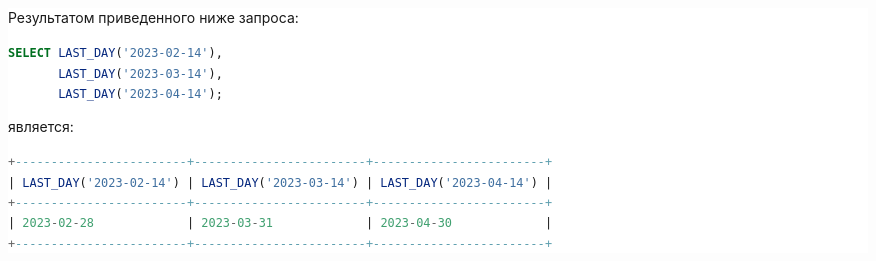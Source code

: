Результатом приведенного ниже запроса:

```sql
SELECT LAST_DAY('2023-02-14'),
       LAST_DAY('2023-03-14'),
       LAST_DAY('2023-04-14');
```

является:

```sql
+------------------------+------------------------+------------------------+
| LAST_DAY('2023-02-14') | LAST_DAY('2023-03-14') | LAST_DAY('2023-04-14') |
+------------------------+------------------------+------------------------+
| 2023-02-28             | 2023-03-31             | 2023-04-30             |
+------------------------+------------------------+------------------------+
```
